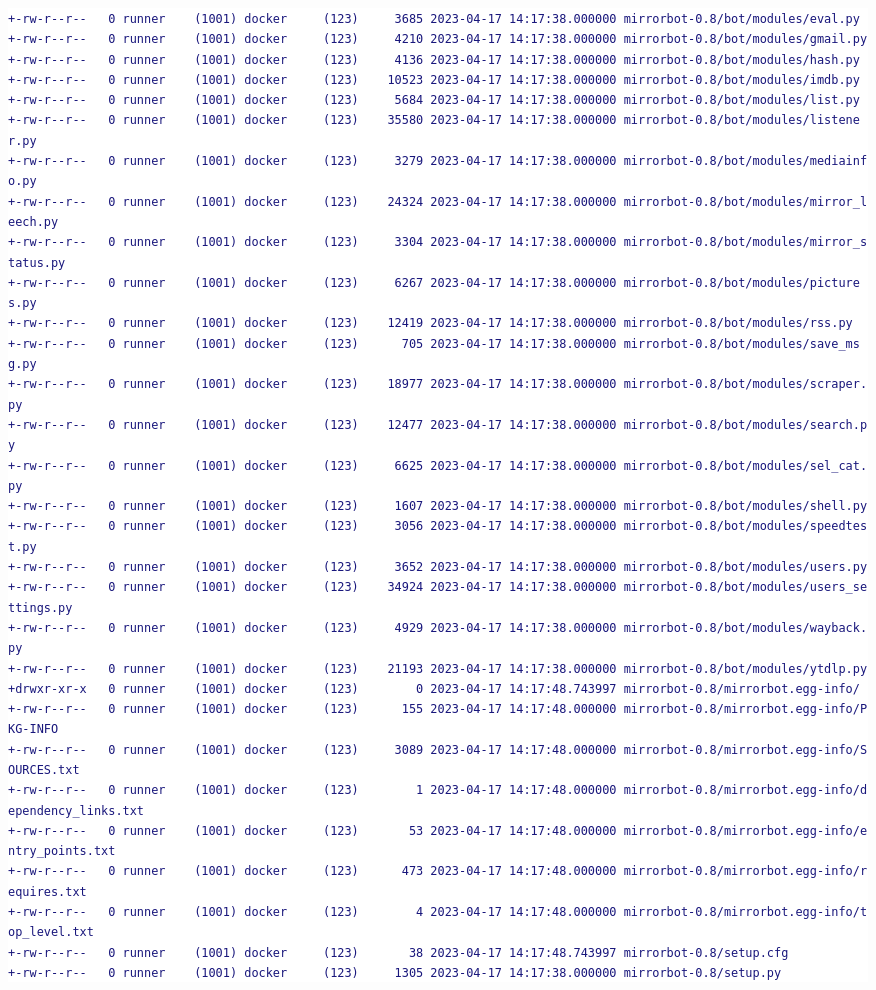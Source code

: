 ```diff
+-rw-r--r--   0 runner    (1001) docker     (123)     3685 2023-04-17 14:17:38.000000 mirrorbot-0.8/bot/modules/eval.py
+-rw-r--r--   0 runner    (1001) docker     (123)     4210 2023-04-17 14:17:38.000000 mirrorbot-0.8/bot/modules/gmail.py
+-rw-r--r--   0 runner    (1001) docker     (123)     4136 2023-04-17 14:17:38.000000 mirrorbot-0.8/bot/modules/hash.py
+-rw-r--r--   0 runner    (1001) docker     (123)    10523 2023-04-17 14:17:38.000000 mirrorbot-0.8/bot/modules/imdb.py
+-rw-r--r--   0 runner    (1001) docker     (123)     5684 2023-04-17 14:17:38.000000 mirrorbot-0.8/bot/modules/list.py
+-rw-r--r--   0 runner    (1001) docker     (123)    35580 2023-04-17 14:17:38.000000 mirrorbot-0.8/bot/modules/listener.py
+-rw-r--r--   0 runner    (1001) docker     (123)     3279 2023-04-17 14:17:38.000000 mirrorbot-0.8/bot/modules/mediainfo.py
+-rw-r--r--   0 runner    (1001) docker     (123)    24324 2023-04-17 14:17:38.000000 mirrorbot-0.8/bot/modules/mirror_leech.py
+-rw-r--r--   0 runner    (1001) docker     (123)     3304 2023-04-17 14:17:38.000000 mirrorbot-0.8/bot/modules/mirror_status.py
+-rw-r--r--   0 runner    (1001) docker     (123)     6267 2023-04-17 14:17:38.000000 mirrorbot-0.8/bot/modules/pictures.py
+-rw-r--r--   0 runner    (1001) docker     (123)    12419 2023-04-17 14:17:38.000000 mirrorbot-0.8/bot/modules/rss.py
+-rw-r--r--   0 runner    (1001) docker     (123)      705 2023-04-17 14:17:38.000000 mirrorbot-0.8/bot/modules/save_msg.py
+-rw-r--r--   0 runner    (1001) docker     (123)    18977 2023-04-17 14:17:38.000000 mirrorbot-0.8/bot/modules/scraper.py
+-rw-r--r--   0 runner    (1001) docker     (123)    12477 2023-04-17 14:17:38.000000 mirrorbot-0.8/bot/modules/search.py
+-rw-r--r--   0 runner    (1001) docker     (123)     6625 2023-04-17 14:17:38.000000 mirrorbot-0.8/bot/modules/sel_cat.py
+-rw-r--r--   0 runner    (1001) docker     (123)     1607 2023-04-17 14:17:38.000000 mirrorbot-0.8/bot/modules/shell.py
+-rw-r--r--   0 runner    (1001) docker     (123)     3056 2023-04-17 14:17:38.000000 mirrorbot-0.8/bot/modules/speedtest.py
+-rw-r--r--   0 runner    (1001) docker     (123)     3652 2023-04-17 14:17:38.000000 mirrorbot-0.8/bot/modules/users.py
+-rw-r--r--   0 runner    (1001) docker     (123)    34924 2023-04-17 14:17:38.000000 mirrorbot-0.8/bot/modules/users_settings.py
+-rw-r--r--   0 runner    (1001) docker     (123)     4929 2023-04-17 14:17:38.000000 mirrorbot-0.8/bot/modules/wayback.py
+-rw-r--r--   0 runner    (1001) docker     (123)    21193 2023-04-17 14:17:38.000000 mirrorbot-0.8/bot/modules/ytdlp.py
+drwxr-xr-x   0 runner    (1001) docker     (123)        0 2023-04-17 14:17:48.743997 mirrorbot-0.8/mirrorbot.egg-info/
+-rw-r--r--   0 runner    (1001) docker     (123)      155 2023-04-17 14:17:48.000000 mirrorbot-0.8/mirrorbot.egg-info/PKG-INFO
+-rw-r--r--   0 runner    (1001) docker     (123)     3089 2023-04-17 14:17:48.000000 mirrorbot-0.8/mirrorbot.egg-info/SOURCES.txt
+-rw-r--r--   0 runner    (1001) docker     (123)        1 2023-04-17 14:17:48.000000 mirrorbot-0.8/mirrorbot.egg-info/dependency_links.txt
+-rw-r--r--   0 runner    (1001) docker     (123)       53 2023-04-17 14:17:48.000000 mirrorbot-0.8/mirrorbot.egg-info/entry_points.txt
+-rw-r--r--   0 runner    (1001) docker     (123)      473 2023-04-17 14:17:48.000000 mirrorbot-0.8/mirrorbot.egg-info/requires.txt
+-rw-r--r--   0 runner    (1001) docker     (123)        4 2023-04-17 14:17:48.000000 mirrorbot-0.8/mirrorbot.egg-info/top_level.txt
+-rw-r--r--   0 runner    (1001) docker     (123)       38 2023-04-17 14:17:48.743997 mirrorbot-0.8/setup.cfg
+-rw-r--r--   0 runner    (1001) docker     (123)     1305 2023-04-17 14:17:38.000000 mirrorbot-0.8/setup.py
```
